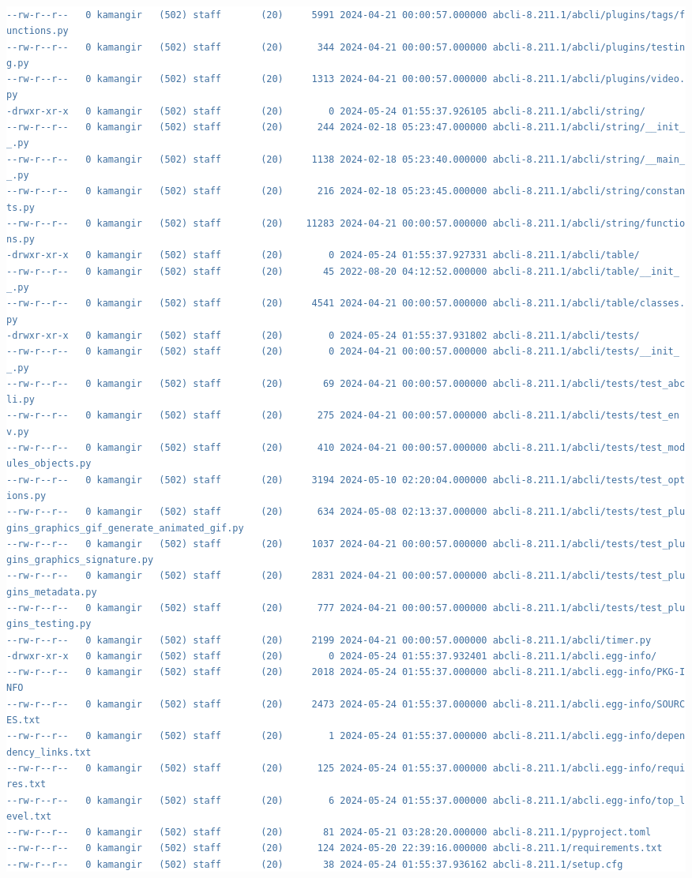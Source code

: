 ```diff
--rw-r--r--   0 kamangir   (502) staff       (20)     5991 2024-04-21 00:00:57.000000 abcli-8.211.1/abcli/plugins/tags/functions.py
--rw-r--r--   0 kamangir   (502) staff       (20)      344 2024-04-21 00:00:57.000000 abcli-8.211.1/abcli/plugins/testing.py
--rw-r--r--   0 kamangir   (502) staff       (20)     1313 2024-04-21 00:00:57.000000 abcli-8.211.1/abcli/plugins/video.py
-drwxr-xr-x   0 kamangir   (502) staff       (20)        0 2024-05-24 01:55:37.926105 abcli-8.211.1/abcli/string/
--rw-r--r--   0 kamangir   (502) staff       (20)      244 2024-02-18 05:23:47.000000 abcli-8.211.1/abcli/string/__init__.py
--rw-r--r--   0 kamangir   (502) staff       (20)     1138 2024-02-18 05:23:40.000000 abcli-8.211.1/abcli/string/__main__.py
--rw-r--r--   0 kamangir   (502) staff       (20)      216 2024-02-18 05:23:45.000000 abcli-8.211.1/abcli/string/constants.py
--rw-r--r--   0 kamangir   (502) staff       (20)    11283 2024-04-21 00:00:57.000000 abcli-8.211.1/abcli/string/functions.py
-drwxr-xr-x   0 kamangir   (502) staff       (20)        0 2024-05-24 01:55:37.927331 abcli-8.211.1/abcli/table/
--rw-r--r--   0 kamangir   (502) staff       (20)       45 2022-08-20 04:12:52.000000 abcli-8.211.1/abcli/table/__init__.py
--rw-r--r--   0 kamangir   (502) staff       (20)     4541 2024-04-21 00:00:57.000000 abcli-8.211.1/abcli/table/classes.py
-drwxr-xr-x   0 kamangir   (502) staff       (20)        0 2024-05-24 01:55:37.931802 abcli-8.211.1/abcli/tests/
--rw-r--r--   0 kamangir   (502) staff       (20)        0 2024-04-21 00:00:57.000000 abcli-8.211.1/abcli/tests/__init__.py
--rw-r--r--   0 kamangir   (502) staff       (20)       69 2024-04-21 00:00:57.000000 abcli-8.211.1/abcli/tests/test_abcli.py
--rw-r--r--   0 kamangir   (502) staff       (20)      275 2024-04-21 00:00:57.000000 abcli-8.211.1/abcli/tests/test_env.py
--rw-r--r--   0 kamangir   (502) staff       (20)      410 2024-04-21 00:00:57.000000 abcli-8.211.1/abcli/tests/test_modules_objects.py
--rw-r--r--   0 kamangir   (502) staff       (20)     3194 2024-05-10 02:20:04.000000 abcli-8.211.1/abcli/tests/test_options.py
--rw-r--r--   0 kamangir   (502) staff       (20)      634 2024-05-08 02:13:37.000000 abcli-8.211.1/abcli/tests/test_plugins_graphics_gif_generate_animated_gif.py
--rw-r--r--   0 kamangir   (502) staff       (20)     1037 2024-04-21 00:00:57.000000 abcli-8.211.1/abcli/tests/test_plugins_graphics_signature.py
--rw-r--r--   0 kamangir   (502) staff       (20)     2831 2024-04-21 00:00:57.000000 abcli-8.211.1/abcli/tests/test_plugins_metadata.py
--rw-r--r--   0 kamangir   (502) staff       (20)      777 2024-04-21 00:00:57.000000 abcli-8.211.1/abcli/tests/test_plugins_testing.py
--rw-r--r--   0 kamangir   (502) staff       (20)     2199 2024-04-21 00:00:57.000000 abcli-8.211.1/abcli/timer.py
-drwxr-xr-x   0 kamangir   (502) staff       (20)        0 2024-05-24 01:55:37.932401 abcli-8.211.1/abcli.egg-info/
--rw-r--r--   0 kamangir   (502) staff       (20)     2018 2024-05-24 01:55:37.000000 abcli-8.211.1/abcli.egg-info/PKG-INFO
--rw-r--r--   0 kamangir   (502) staff       (20)     2473 2024-05-24 01:55:37.000000 abcli-8.211.1/abcli.egg-info/SOURCES.txt
--rw-r--r--   0 kamangir   (502) staff       (20)        1 2024-05-24 01:55:37.000000 abcli-8.211.1/abcli.egg-info/dependency_links.txt
--rw-r--r--   0 kamangir   (502) staff       (20)      125 2024-05-24 01:55:37.000000 abcli-8.211.1/abcli.egg-info/requires.txt
--rw-r--r--   0 kamangir   (502) staff       (20)        6 2024-05-24 01:55:37.000000 abcli-8.211.1/abcli.egg-info/top_level.txt
--rw-r--r--   0 kamangir   (502) staff       (20)       81 2024-05-21 03:28:20.000000 abcli-8.211.1/pyproject.toml
--rw-r--r--   0 kamangir   (502) staff       (20)      124 2024-05-20 22:39:16.000000 abcli-8.211.1/requirements.txt
--rw-r--r--   0 kamangir   (502) staff       (20)       38 2024-05-24 01:55:37.936162 abcli-8.211.1/setup.cfg
```